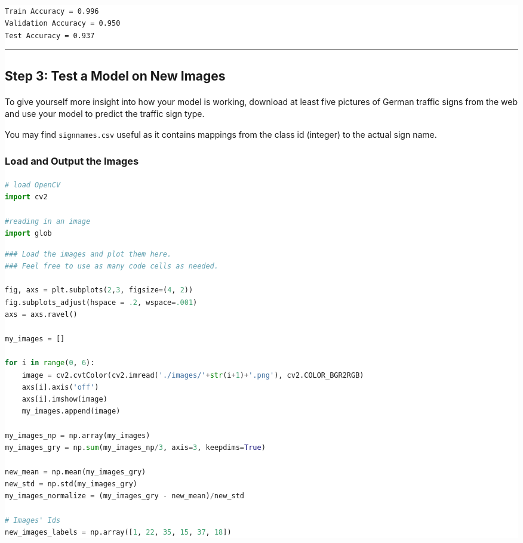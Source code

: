     Train Accuracy = 0.996
    Validation Accuracy = 0.950
    Test Accuracy = 0.937


---

## Step 3: Test a Model on New Images

To give yourself more insight into how your model is working, download at least five pictures of German traffic signs from the web and use your model to predict the traffic sign type.

You may find `signnames.csv` useful as it contains mappings from the class id (integer) to the actual sign name.

### Load and Output the Images


```python
# load OpenCV
import cv2

#reading in an image
import glob
```


```python
### Load the images and plot them here.
### Feel free to use as many code cells as needed.

fig, axs = plt.subplots(2,3, figsize=(4, 2))
fig.subplots_adjust(hspace = .2, wspace=.001)
axs = axs.ravel()

my_images = []

for i in range(0, 6):
    image = cv2.cvtColor(cv2.imread('./images/'+str(i+1)+'.png'), cv2.COLOR_BGR2RGB)
    axs[i].axis('off')
    axs[i].imshow(image)
    my_images.append(image)

my_images_np = np.array(my_images)
my_images_gry = np.sum(my_images_np/3, axis=3, keepdims=True)

new_mean = np.mean(my_images_gry)
new_std = np.std(my_images_gry)
my_images_normalize = (my_images_gry - new_mean)/new_std

# Images' Ids
new_images_labels = np.array([1, 22, 35, 15, 37, 18])
```

